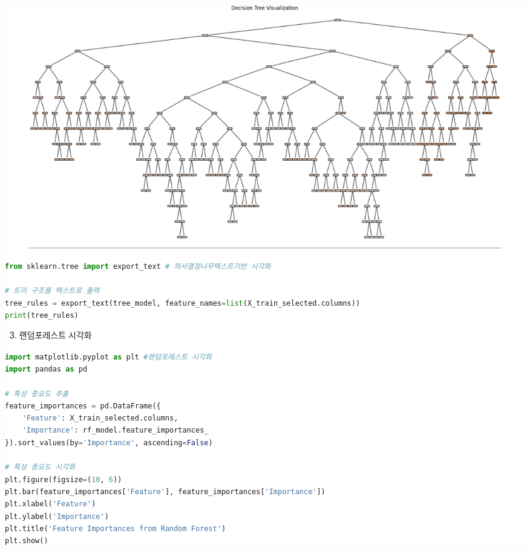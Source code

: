 </code></pre>

<figure><img src="../../../../.gitbook/assets/image (2) (1).png" alt=""><figcaption></figcaption></figure>

```python
from sklearn.tree import export_text # 의사결정나무텍스트기반 시각화

# 트리 구조를 텍스트로 출력
tree_rules = export_text(tree_model, feature_names=list(X_train_selected.columns))
print(tree_rules)
```

3. 랜덤포레스트 시각화

```python
import matplotlib.pyplot as plt #랜덤포레스트 시각화
import pandas as pd

# 특성 중요도 추출
feature_importances = pd.DataFrame({
    'Feature': X_train_selected.columns,
    'Importance': rf_model.feature_importances_
}).sort_values(by='Importance', ascending=False)

# 특성 중요도 시각화
plt.figure(figsize=(10, 6))
plt.bar(feature_importances['Feature'], feature_importances['Importance'])
plt.xlabel('Feature')
plt.ylabel('Importance')
plt.title('Feature Importances from Random Forest')
plt.show()
```
